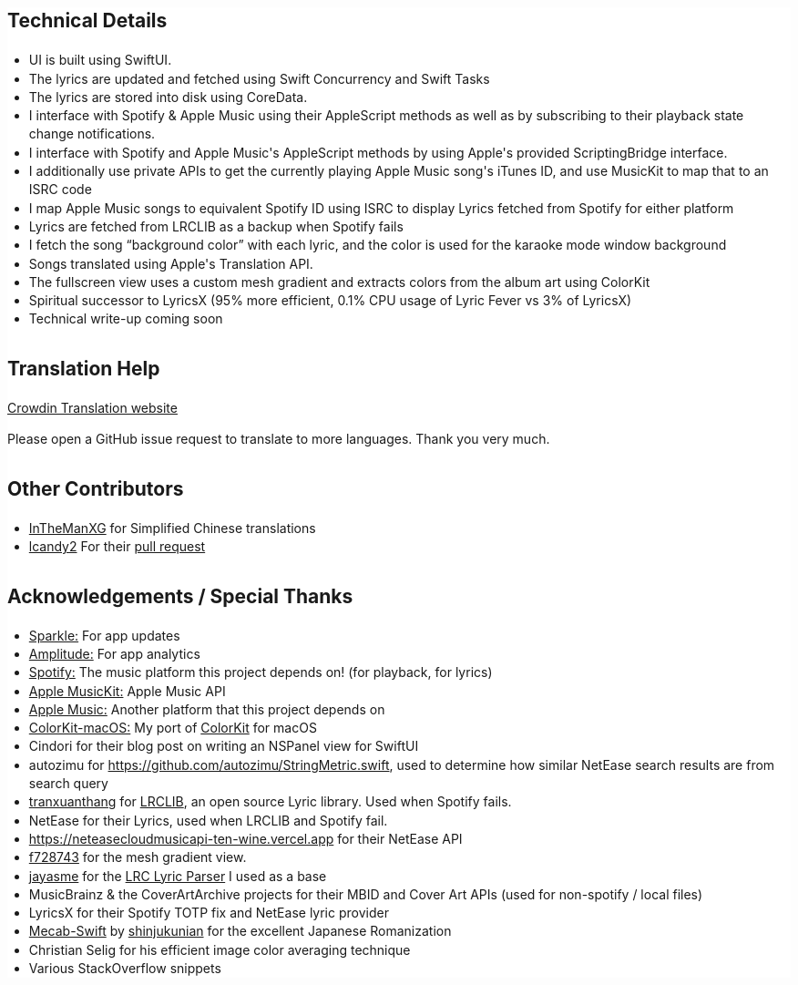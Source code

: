 ## Technical Details

- UI is built using SwiftUI.
- The lyrics are updated and fetched using Swift Concurrency and Swift Tasks
- The lyrics are stored into disk using CoreData. 
- I interface with Spotify & Apple Music using their AppleScript methods as well as by subscribing to their playback state change notifications.
- I interface with Spotify and Apple Music's AppleScript methods by using Apple's provided ScriptingBridge interface.
- I additionally use private APIs to get the currently playing Apple Music song's iTunes ID, and use MusicKit to map that to an ISRC code
- I map Apple Music songs to equivalent Spotify ID using ISRC to display Lyrics fetched from Spotify for either platform
- Lyrics are fetched from LRCLIB as a backup when Spotify fails
- I fetch the song “background color” with each lyric, and the color is used for the karaoke mode window background 
- Songs translated using Apple's Translation API. 
- The fullscreen view uses a custom mesh gradient and extracts colors from the album art using ColorKit
- Spiritual successor to LyricsX (95% more efficient, 0.1% CPU usage of Lyric Fever vs 3% of LyricsX)
- Technical write-up coming soon

## Translation Help
[Crowdin Translation website](https://crowdin.com/project/lyric-fever/invite?h=29165351cb7d916e369d00386e37ef602390778)

Please open a GitHub issue request to translate to more languages. Thank you very much.

## Other Contributors
- [InTheManXG](https://github.com/InTheManXG) for Simplified Chinese translations
- [lcandy2](https://github.com/lcandy2) For their [pull request](https://github.com/aviwad/LyricFever/pull/68)

## Acknowledgements / Special Thanks
- [Sparkle:](https://github.com/sparkle-project/Sparkle) For app updates
- [Amplitude:](https://amplitude.com) For app analytics
- [Spotify:](https://spotify.com) The music platform this project depends on! (for playback, for lyrics)
- [Apple MusicKit:](https://developer.apple.com/musickit/) Apple Music API
- [Apple Music:](https://music.apple.com/us/browse) Another platform that this project depends on
- [ColorKit-macOS:](https://github.com/aviwad/ColorKit-macOS) My port of [ColorKit](https://github.com/Boris-Em/ColorKit) for macOS
- Cindori for their blog post on writing an NSPanel view for SwiftUI
- autozimu for https://github.com/autozimu/StringMetric.swift, used to determine how similar NetEase search results are from search query
- [tranxuanthang](https://github.com/tranxuanthang) for [LRCLIB](https://lrclib.net), an open source Lyric library. Used when Spotify fails.
- NetEase for their Lyrics, used when LRCLIB and Spotify fail.
- https://neteasecloudmusicapi-ten-wine.vercel.app for their NetEase API
- [f728743](https://github.com/f728743) for the mesh gradient view.
- [jayasme](https://github.com/jayasme/) for the [LRC Lyric Parser](https://github.com/jayasme/SpotlightLyrics) I used as a base
- MusicBrainz & the CoverArtArchive projects for their MBID and Cover Art APIs (used for non-spotify / local files)
- LyricsX for their Spotify TOTP fix and NetEase lyric provider
- [Mecab-Swift](https://github.com/shinjukunian/Mecab-Swift) by [shinjukunian](https://github.com/shinjukunian) for the excellent Japanese Romanization 
- Christian Selig for his efficient image color averaging technique
- Various StackOverflow snippets
